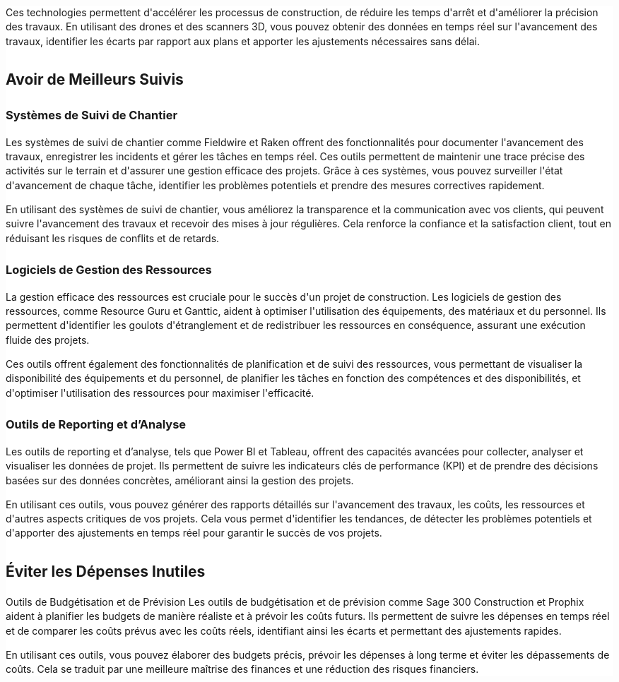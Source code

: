 Ces technologies permettent d'accélérer les processus de construction, de réduire les temps d'arrêt et d'améliorer la précision des travaux. En utilisant des drones et des scanners 3D, vous pouvez obtenir des données en temps réel sur l'avancement des travaux, identifier les écarts par rapport aux plans et apporter les ajustements nécessaires sans délai.

## Avoir de Meilleurs Suivis
### Systèmes de Suivi de Chantier
Les systèmes de suivi de chantier comme Fieldwire et Raken offrent des fonctionnalités pour documenter l'avancement des travaux, enregistrer les incidents et gérer les tâches en temps réel. Ces outils permettent de maintenir une trace précise des activités sur le terrain et d'assurer une gestion efficace des projets. Grâce à ces systèmes, vous pouvez surveiller l'état d'avancement de chaque tâche, identifier les problèmes potentiels et prendre des mesures correctives rapidement.

En utilisant des systèmes de suivi de chantier, vous améliorez la transparence et la communication avec vos clients, qui peuvent suivre l'avancement des travaux et recevoir des mises à jour régulières. Cela renforce la confiance et la satisfaction client, tout en réduisant les risques de conflits et de retards.

### Logiciels de Gestion des Ressources
La gestion efficace des ressources est cruciale pour le succès d'un projet de construction. Les logiciels de gestion des ressources, comme Resource Guru et Ganttic, aident à optimiser l'utilisation des équipements, des matériaux et du personnel. Ils permettent d'identifier les goulots d'étranglement et de redistribuer les ressources en conséquence, assurant une exécution fluide des projets.

Ces outils offrent également des fonctionnalités de planification et de suivi des ressources, vous permettant de visualiser la disponibilité des équipements et du personnel, de planifier les tâches en fonction des compétences et des disponibilités, et d'optimiser l'utilisation des ressources pour maximiser l'efficacité.

### Outils de Reporting et d’Analyse
Les outils de reporting et d’analyse, tels que Power BI et Tableau, offrent des capacités avancées pour collecter, analyser et visualiser les données de projet. Ils permettent de suivre les indicateurs clés de performance (KPI) et de prendre des décisions basées sur des données concrètes, améliorant ainsi la gestion des projets.

En utilisant ces outils, vous pouvez générer des rapports détaillés sur l'avancement des travaux, les coûts, les ressources et d'autres aspects critiques de vos projets. Cela vous permet d'identifier les tendances, de détecter les problèmes potentiels et d'apporter des ajustements en temps réel pour garantir le succès de vos projets.

## Éviter les Dépenses Inutiles
Outils de Budgétisation et de Prévision
Les outils de budgétisation et de prévision comme Sage 300 Construction et Prophix aident à planifier les budgets de manière réaliste et à prévoir les coûts futurs. Ils permettent de suivre les dépenses en temps réel et de comparer les coûts prévus avec les coûts réels, identifiant ainsi les écarts et permettant des ajustements rapides.

En utilisant ces outils, vous pouvez élaborer des budgets précis, prévoir les dépenses à long terme et éviter les dépassements de coûts. Cela se traduit par une meilleure maîtrise des finances et une réduction des risques financiers.
